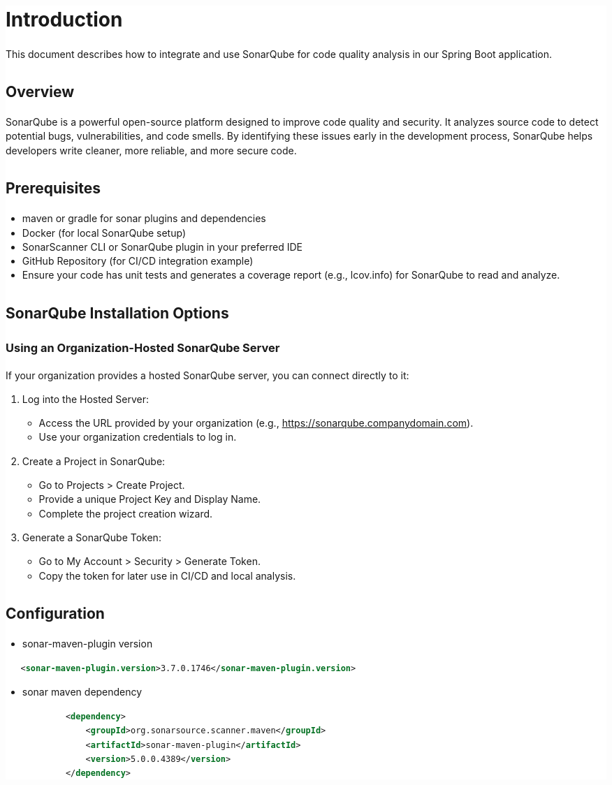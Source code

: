 # Introduction

This document describes how to integrate and use SonarQube for code quality analysis in our Spring Boot application.

## Overview

SonarQube is a powerful open-source platform designed to improve code quality and security. It analyzes source code to detect potential bugs, vulnerabilities, and code smells. By identifying these issues early in the development process, SonarQube helps developers write cleaner, more reliable, and more secure code.

## Prerequisites

- maven or gradle for sonar plugins and dependencies
- Docker (for local SonarQube setup)
- SonarScanner CLI or SonarQube plugin in your preferred IDE
- GitHub Repository (for CI/CD integration example)
- Ensure your code has unit tests and generates a coverage report (e.g., lcov.info) for SonarQube to read and analyze.

## SonarQube Installation Options

### Using an Organization-Hosted SonarQube Server

If your organization provides a hosted SonarQube server, you can connect directly to it:

1. Log into the Hosted Server:
    - Access the URL provided by your organization (e.g., <https://sonarqube.companydomain.com>).
    - Use your organization credentials to log in.

2. Create a Project in SonarQube:
    - Go to Projects > Create Project.
    - Provide a unique Project Key and Display Name.
    - Complete the project creation wizard.

3. Generate a SonarQube Token:
    - Go to My Account > Security > Generate Token.
    - Copy the token for later use in CI/CD and local analysis.


## Configuration

- sonar-maven-plugin version

```xml
   <sonar-maven-plugin.version>3.7.0.1746</sonar-maven-plugin.version>
   ```

- sonar maven dependency

```xml
            <dependency>
                <groupId>org.sonarsource.scanner.maven</groupId>
                <artifactId>sonar-maven-plugin</artifactId>
                <version>5.0.0.4389</version>
            </dependency>
```
